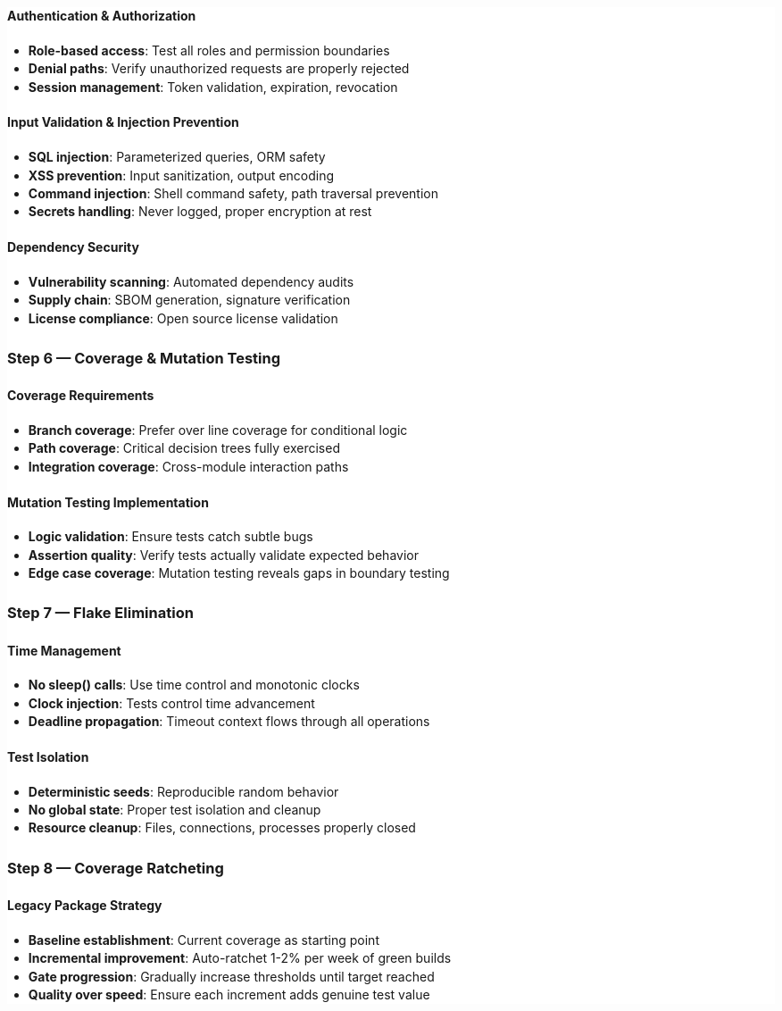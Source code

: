 #### Authentication & Authorization

- **Role-based access**: Test all roles and permission boundaries
- **Denial paths**: Verify unauthorized requests are properly rejected
- **Session management**: Token validation, expiration, revocation

#### Input Validation & Injection Prevention

- **SQL injection**: Parameterized queries, ORM safety
- **XSS prevention**: Input sanitization, output encoding
- **Command injection**: Shell command safety, path traversal prevention
- **Secrets handling**: Never logged, proper encryption at rest

#### Dependency Security

- **Vulnerability scanning**: Automated dependency audits
- **Supply chain**: SBOM generation, signature verification
- **License compliance**: Open source license validation

### Step 6 — Coverage & Mutation Testing

#### Coverage Requirements

- **Branch coverage**: Prefer over line coverage for conditional logic
- **Path coverage**: Critical decision trees fully exercised
- **Integration coverage**: Cross-module interaction paths

#### Mutation Testing Implementation

- **Logic validation**: Ensure tests catch subtle bugs
- **Assertion quality**: Verify tests actually validate expected behavior
- **Edge case coverage**: Mutation testing reveals gaps in boundary testing

### Step 7 — Flake Elimination

#### Time Management

- **No sleep() calls**: Use time control and monotonic clocks
- **Clock injection**: Tests control time advancement
- **Deadline propagation**: Timeout context flows through all operations

#### Test Isolation

- **Deterministic seeds**: Reproducible random behavior
- **No global state**: Proper test isolation and cleanup
- **Resource cleanup**: Files, connections, processes properly closed

### Step 8 — Coverage Ratcheting

#### Legacy Package Strategy

- **Baseline establishment**: Current coverage as starting point
- **Incremental improvement**: Auto-ratchet 1-2% per week of green builds
- **Gate progression**: Gradually increase thresholds until target reached
- **Quality over speed**: Ensure each increment adds genuine test value
